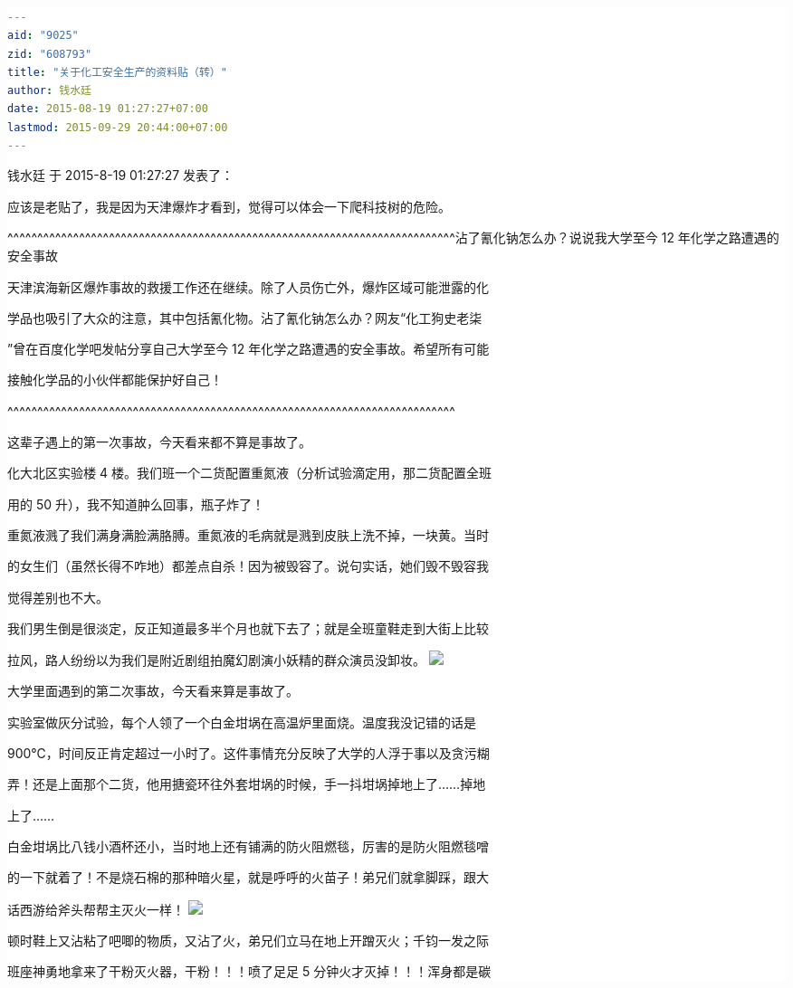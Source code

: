 ```yaml
---
aid: "9025"
zid: "608793"
title: "关于化工安全生产的资料贴（转）"
author: 钱水廷
date: 2015-08-19 01:27:27+07:00
lastmod: 2015-09-29 20:44:00+07:00
---
```


钱水廷 于 2015-8-19 01:27:27 发表了：

应该是老贴了，我是因为天津爆炸才看到，觉得可以体会一下爬科技树的危险。

^^^^^^^^^^^^^^^^^^^^^^^^^^^^^^^^^^^^^^^^^^^^^^^^^^^^^^^^^^^^^^^^^^^^^^^^^^^沾了氰化钠怎么办？说说我大学至今 12 年化学之路遭遇的安全事故

天津滨海新区爆炸事故的救援工作还在继续。除了人员伤亡外，爆炸区域可能泄露的化

学品也吸引了大众的注意，其中包括氰化物。沾了氰化钠怎么办？网友“化工狗史老柒

”曾在百度化学吧发帖分享自己大学至今 12 年化学之路遭遇的安全事故。希望所有可能

接触化学品的小伙伴都能保护好自己！

^^^^^^^^^^^^^^^^^^^^^^^^^^^^^^^^^^^^^^^^^^^^^^^^^^^^^^^^^^^^^^^^^^^^^^^^^^^

这辈子遇上的第一次事故，今天看来都不算是事故了。

化大北区实验楼 4 楼。我们班一个二货配置重氮液（分析试验滴定用，那二货配置全班

用的 50 升），我不知道肿么回事，瓶子炸了！

重氮液溅了我们满身满脸满胳膊。重氮液的毛病就是溅到皮肤上洗不掉，一块黄。当时

的女生们（虽然长得不咋地）都差点自杀！因为被毁容了。说句实话，她们毁不毁容我

觉得差别也不大。

我们男生倒是很淡定，反正知道最多半个月也就下去了；就是全班童鞋走到大街上比较

拉风，路人纷纷以为我们是附近剧组拍魔幻剧演小妖精的群众演员没卸妆。 ![](http://i.guancha.cn/news/2015/08/17/20150817074552502.jpg)

大学里面遇到的第二次事故，今天看来算是事故了。

实验室做灰分试验，每个人领了一个白金坩埚在高温炉里面烧。温度我没记错的话是

900℃，时间反正肯定超过一小时了。这件事情充分反映了大学的人浮于事以及贪污糊

弄！还是上面那个二货，他用搪瓷环往外套坩埚的时候，手一抖坩埚掉地上了……掉地

上了……

白金坩埚比八钱小酒杯还小，当时地上还有铺满的防火阻燃毯，厉害的是防火阻燃毯噌

的一下就着了！不是烧石棉的那种暗火星，就是呼呼的火苗子！弟兄们就拿脚踩，跟大

话西游给斧头帮帮主灭火一样！ ![](http://i.guancha.cn/news/2015/08/17/20150817085813236.gif)

顿时鞋上又沾粘了吧唧的物质，又沾了火，弟兄们立马在地上开蹭灭火；千钧一发之际

班座神勇地拿来了干粉灭火器，干粉！！！喷了足足 5 分钟火才灭掉！！！浑身都是碳
